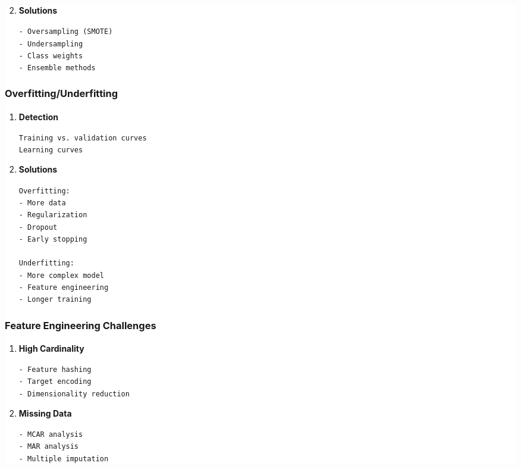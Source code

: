 2. **Solutions**
   ```
   - Oversampling (SMOTE)
   - Undersampling
   - Class weights
   - Ensemble methods
   ```

### Overfitting/Underfitting
1. **Detection**
   ```
   Training vs. validation curves
   Learning curves
   ```

2. **Solutions**
   ```
   Overfitting:
   - More data
   - Regularization
   - Dropout
   - Early stopping

   Underfitting:
   - More complex model
   - Feature engineering
   - Longer training
   ```

### Feature Engineering Challenges
1. **High Cardinality**
   ```
   - Feature hashing
   - Target encoding
   - Dimensionality reduction
   ```

2. **Missing Data**
   ```
   - MCAR analysis
   - MAR analysis
   - Multiple imputation
   ```
